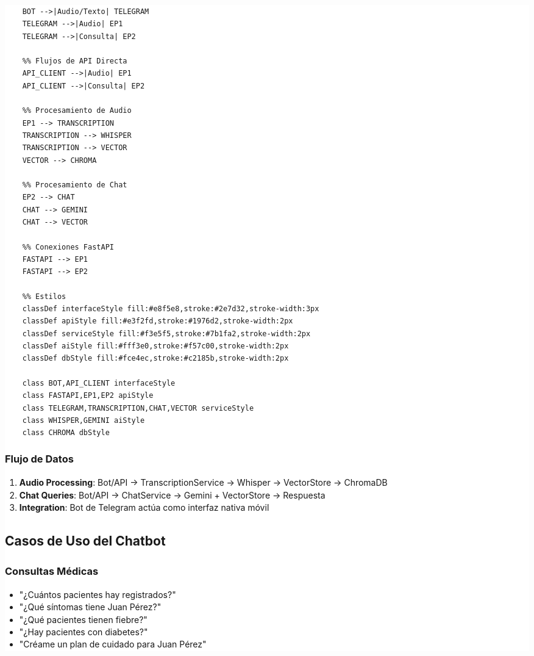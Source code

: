 ```mermaid
    BOT -->|Audio/Texto| TELEGRAM
    TELEGRAM -->|Audio| EP1
    TELEGRAM -->|Consulta| EP2
    
    %% Flujos de API Directa
    API_CLIENT -->|Audio| EP1
    API_CLIENT -->|Consulta| EP2
    
    %% Procesamiento de Audio
    EP1 --> TRANSCRIPTION
    TRANSCRIPTION --> WHISPER
    TRANSCRIPTION --> VECTOR
    VECTOR --> CHROMA
    
    %% Procesamiento de Chat
    EP2 --> CHAT
    CHAT --> GEMINI
    CHAT --> VECTOR
    
    %% Conexiones FastAPI
    FASTAPI --> EP1
    FASTAPI --> EP2
    
    %% Estilos
    classDef interfaceStyle fill:#e8f5e8,stroke:#2e7d32,stroke-width:3px
    classDef apiStyle fill:#e3f2fd,stroke:#1976d2,stroke-width:2px
    classDef serviceStyle fill:#f3e5f5,stroke:#7b1fa2,stroke-width:2px
    classDef aiStyle fill:#fff3e0,stroke:#f57c00,stroke-width:2px
    classDef dbStyle fill:#fce4ec,stroke:#c2185b,stroke-width:2px
    
    class BOT,API_CLIENT interfaceStyle
    class FASTAPI,EP1,EP2 apiStyle
    class TELEGRAM,TRANSCRIPTION,CHAT,VECTOR serviceStyle
    class WHISPER,GEMINI aiStyle
    class CHROMA dbStyle
```

### Flujo de Datos

1. **Audio Processing**: Bot/API → TranscriptionService → Whisper → VectorStore → ChromaDB
2. **Chat Queries**: Bot/API → ChatService → Gemini + VectorStore → Respuesta
3. **Integration**: Bot de Telegram actúa como interfaz nativa móvil

## Casos de Uso del Chatbot

### Consultas Médicas
- "¿Cuántos pacientes hay registrados?"
- "¿Qué síntomas tiene Juan Pérez?"
- "¿Qué pacientes tienen fiebre?"
- "¿Hay pacientes con diabetes?"
- "Créame un plan de cuidado para Juan Pérez"
